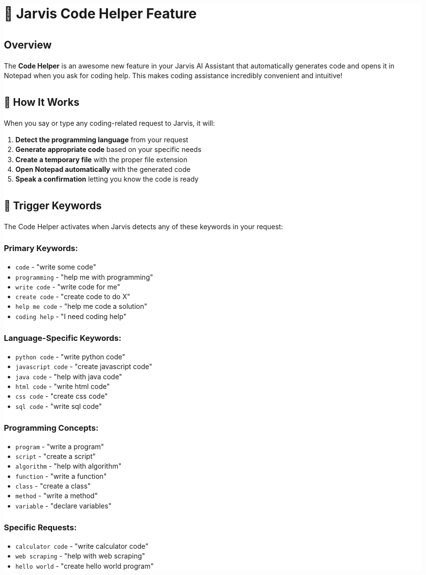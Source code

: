 # 🤖 Jarvis Code Helper Feature

## Overview
The **Code Helper** is an awesome new feature in your Jarvis AI Assistant that automatically generates code and opens it in Notepad when you ask for coding help. This makes coding assistance incredibly convenient and intuitive!

## 🚀 How It Works

When you say or type any coding-related request to Jarvis, it will:

1. **Detect the programming language** from your request
2. **Generate appropriate code** based on your specific needs
3. **Create a temporary file** with the proper file extension
4. **Open Notepad automatically** with the generated code
5. **Speak a confirmation** letting you know the code is ready

## 🎯 Trigger Keywords

The Code Helper activates when Jarvis detects any of these keywords in your request:

### Primary Keywords:
- `code` - "write some code"
- `programming` - "help me with programming"
- `write code` - "write code for me"
- `create code` - "create code to do X"
- `help me code` - "help me code a solution"
- `coding help` - "I need coding help"

### Language-Specific Keywords:
- `python code` - "write python code"
- `javascript code` - "create javascript code"
- `java code` - "help with java code"
- `html code` - "write html code"
- `css code` - "create css code"
- `sql code` - "write sql code"

### Programming Concepts:
- `program` - "write a program"
- `script` - "create a script"
- `algorithm` - "help with algorithm"
- `function` - "write a function"
- `class` - "create a class"
- `method` - "write a method"
- `variable` - "declare variables"

### Specific Requests:
- `calculator code` - "write calculator code"
- `web scraping` - "help with web scraping"
- `hello world` - "create hello world program"
